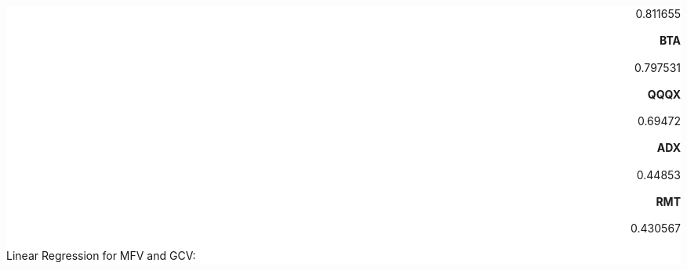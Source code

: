   </td>
   <td><p style="text-align: right">
0.811655</p>

   </td>
  </tr>
  <tr>
   <td><p style="text-align: right">
<strong>BTA</strong></p>

   </td>
   <td><p style="text-align: right">
0.797531</p>

   </td>
  </tr>
  <tr>
   <td><p style="text-align: right">
<strong>QQQX</strong></p>

   </td>
   <td><p style="text-align: right">
0.69472</p>

   </td>
  </tr>
  <tr>
   <td><p style="text-align: right">
<strong>ADX</strong></p>

   </td>
   <td><p style="text-align: right">
0.44853</p>

   </td>
  </tr>
  <tr>
   <td><p style="text-align: right">
<strong>RMT</strong></p>

   </td>
   <td><p style="text-align: right">
0.430567</p>

   </td>
  </tr>
</table>


Linear Regression for MFV and GCV:





